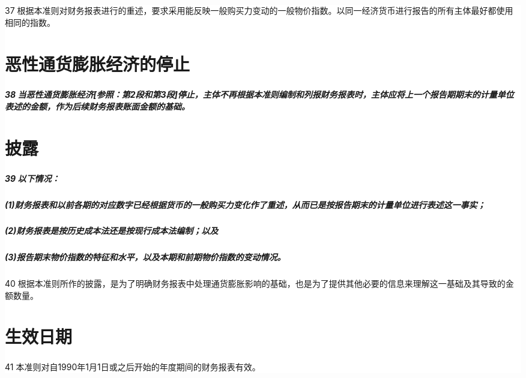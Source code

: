 37
根据本准则对财务报表进行的重述，要求采用能反映一般购买力变动的一般物价指数。以同一经济货币进行报告的所有主体最好都使用相同的指数。

# 恶性通货膨胀经济的停止

##### 38 当恶性通货膨胀经济[参照：第2段和第3段]停止，主体不再根据本准则编制和列报财务报表时，主体应将上一个报告期期末的计量单位表述的金额，作为后续财务报表账面金额的基础。

# 披露

##### 39 以下情况：

##### (1)财务报表和以前各期的对应数字已经根据货币的一般购买力变化作了重述，从而已是按报告期末的计量单位进行表述这一事实；

##### (2)财务报表是按历史成本法还是按现行成本法编制；以及

##### (3)报告期末物价指数的特征和水平，以及本期和前期物价指数的变动情况。

40
根据本准则所作的披露，是为了明确财务报表中处理通货膨胀影响的基础，也是为了提供其他必要的信息来理解这一基础及其导致的金额数量。

# 生效日期

41 本准则对自1990年1月1日或之后开始的年度期间的财务报表有效。


[^1]: 作为于2008年5月发布的《国际财务报告准则的改进》的一部分，为了与其他国际财务报告准则保持一致，理事会变更了《国际会计准则第29号》中使用的以下术语：(1)“市场价值”修订为“公允价值”，及(2)“经营成果”和“净利润”修订为“损益”。
